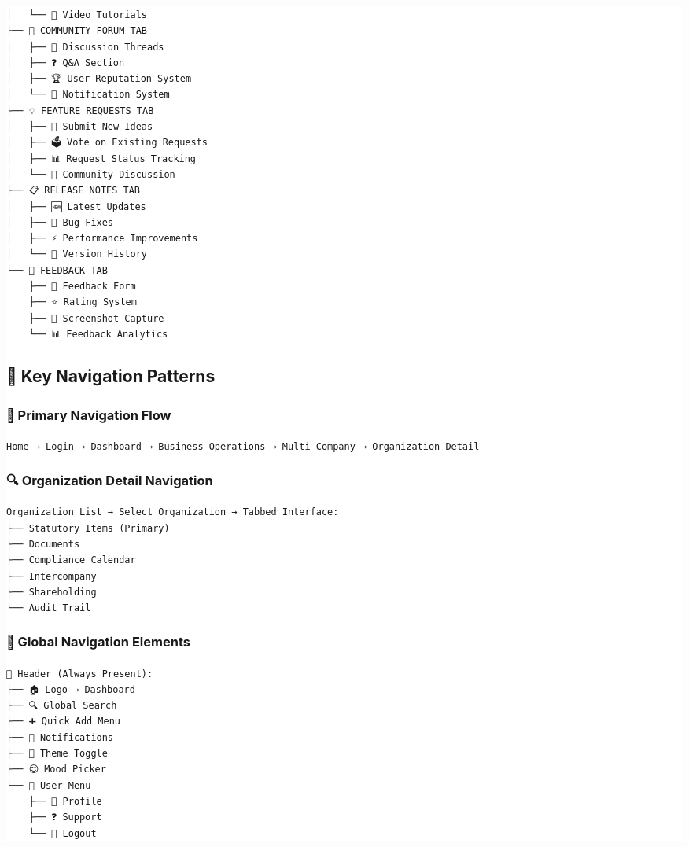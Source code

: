 ```
│   └── 🎥 Video Tutorials
├── 👥 COMMUNITY FORUM TAB
│   ├── 💬 Discussion Threads
│   ├── ❓ Q&A Section
│   ├── 🏆 User Reputation System
│   └── 🔔 Notification System
├── 💡 FEATURE REQUESTS TAB
│   ├── 💭 Submit New Ideas
│   ├── 🗳️ Vote on Existing Requests
│   ├── 📊 Request Status Tracking
│   └── 💬 Community Discussion
├── 📋 RELEASE NOTES TAB
│   ├── 🆕 Latest Updates
│   ├── 🐛 Bug Fixes
│   ├── ⚡ Performance Improvements
│   └── 📅 Version History
└── 💬 FEEDBACK TAB
    ├── 📝 Feedback Form
    ├── ⭐ Rating System
    ├── 📸 Screenshot Capture
    └── 📊 Feedback Analytics
```

## 🔄 **Key Navigation Patterns**

### **🎯 Primary Navigation Flow**
```
Home → Login → Dashboard → Business Operations → Multi-Company → Organization Detail
```

### **🔍 Organization Detail Navigation**
```
Organization List → Select Organization → Tabbed Interface:
├── Statutory Items (Primary)
├── Documents
├── Compliance Calendar
├── Intercompany
├── Shareholding
└── Audit Trail
```

### **🎨 Global Navigation Elements**
```
🎯 Header (Always Present):
├── 🏠 Logo → Dashboard
├── 🔍 Global Search
├── ➕ Quick Add Menu
├── 🔔 Notifications
├── 🌙 Theme Toggle
├── 😊 Mood Picker
└── 👤 User Menu
    ├── 👤 Profile
    ├── ❓ Support
    └── 🚪 Logout
```
